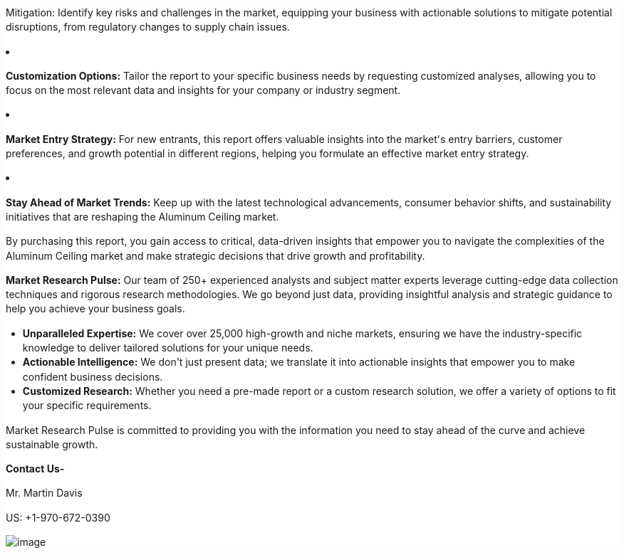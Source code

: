Mitigation:</strong> Identify key risks and challenges in the market, equipping your business with actionable solutions to mitigate potential disruptions, from regulatory changes to supply chain issues.</p></li><li><p><strong>Customization Options:</strong> Tailor the report to your specific business needs by requesting customized analyses, allowing you to focus on the most relevant data and insights for your company or industry segment.</p></li><li><p><strong>Market Entry Strategy:</strong> For new entrants, this report offers valuable insights into the market's entry barriers, customer preferences, and growth potential in different regions, helping you formulate an effective market entry strategy.</p></li><li><p><strong>Stay Ahead of Market Trends:</strong> Keep up with the latest technological advancements, consumer behavior shifts, and sustainability initiatives that are reshaping the Aluminum Ceiling market.</p></li></ol><p>By purchasing this report, you gain access to critical, data-driven insights that empower you to navigate the complexities of the Aluminum Ceiling market and make strategic decisions that drive growth and profitability.</p><p><strong>Market Research Pulse:</strong>&nbsp;Our team of 250+ experienced analysts and subject matter experts leverage cutting-edge data collection techniques and rigorous research methodologies. We go beyond just data, providing insightful analysis and strategic guidance to help you achieve your business goals.</p><ul><li><strong>Unparalleled Expertise:</strong>&nbsp;We cover over 25,000 high-growth and niche markets, ensuring we have the industry-specific knowledge to deliver tailored solutions for your unique needs.</li><li><strong>Actionable Intelligence:</strong>&nbsp;We don't just present data; we translate it into actionable insights that empower you to make confident business decisions.</li><li><strong>Customized Research:</strong>&nbsp;Whether you need a pre-made report or a custom research solution, we offer a variety of options to fit your specific requirements.</li></ul><p>Market Research Pulse is committed to providing you with the information you need to stay ahead of the curve and achieve sustainable growth.</p><p><strong>Contact Us-</strong></p><p>Mr. Martin Davis</p><p>US: +1-970-672-0390</p>
![image](https://github.com/user-attachments/assets/33aa3f65-6c83-4084-a780-ad111b72c91b)
